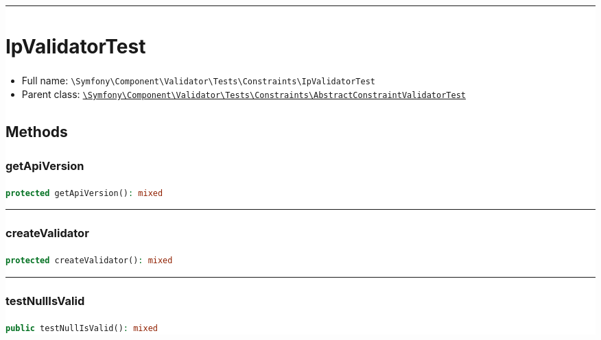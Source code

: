 ***

# IpValidatorTest





* Full name: `\Symfony\Component\Validator\Tests\Constraints\IpValidatorTest`
* Parent class: [`\Symfony\Component\Validator\Tests\Constraints\AbstractConstraintValidatorTest`](./AbstractConstraintValidatorTest.md)




## Methods


### getApiVersion



```php
protected getApiVersion(): mixed
```











***

### createValidator



```php
protected createValidator(): mixed
```











***

### testNullIsValid



```php
public testNullIsValid(): mixed
```


